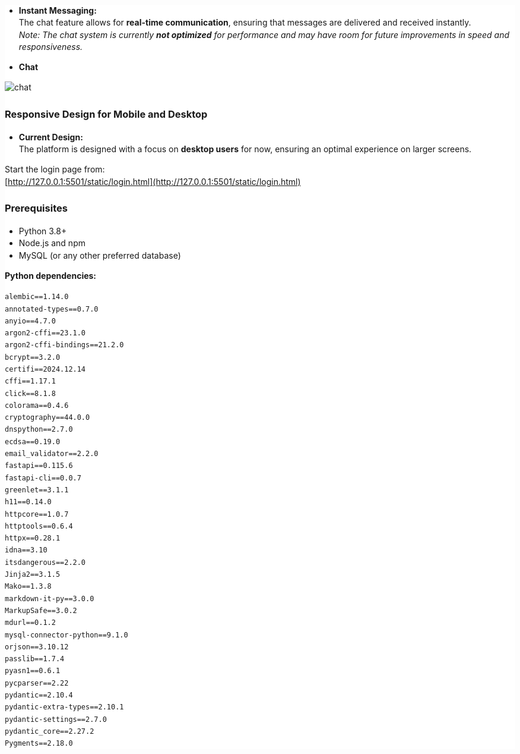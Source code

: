 - **Instant Messaging:**  
  The chat feature allows for **real-time communication**, ensuring that messages are delivered and received instantly.  
  *Note: The chat system is currently **not optimized** for performance and may have room for future improvements in speed and responsiveness.*

- **Chat**

![chat](./images/chat.png)

### **Responsive Design for Mobile and Desktop**

- **Current Design:**  
  The platform is designed with a focus on **desktop users** for now, ensuring an optimal experience on larger screens.


Start the login page from:  
[http://127.0.0.1:5501/static/login.html](http://127.0.0.1:5501/static/login.html)  

### Prerequisites

- Python 3.8+  
- Node.js and npm  
- MySQL (or any other preferred database)  

**Python dependencies:**  
```plaintext
alembic==1.14.0
annotated-types==0.7.0
anyio==4.7.0
argon2-cffi==23.1.0
argon2-cffi-bindings==21.2.0
bcrypt==3.2.0
certifi==2024.12.14
cffi==1.17.1
click==8.1.8
colorama==0.4.6
cryptography==44.0.0
dnspython==2.7.0
ecdsa==0.19.0
email_validator==2.2.0
fastapi==0.115.6
fastapi-cli==0.0.7
greenlet==3.1.1
h11==0.14.0
httpcore==1.0.7
httptools==0.6.4
httpx==0.28.1
idna==3.10
itsdangerous==2.2.0
Jinja2==3.1.5
Mako==1.3.8
markdown-it-py==3.0.0
MarkupSafe==3.0.2
mdurl==0.1.2
mysql-connector-python==9.1.0
orjson==3.10.12
passlib==1.7.4
pyasn1==0.6.1
pycparser==2.22
pydantic==2.10.4
pydantic-extra-types==2.10.1
pydantic-settings==2.7.0
pydantic_core==2.27.2
Pygments==2.18.0
```